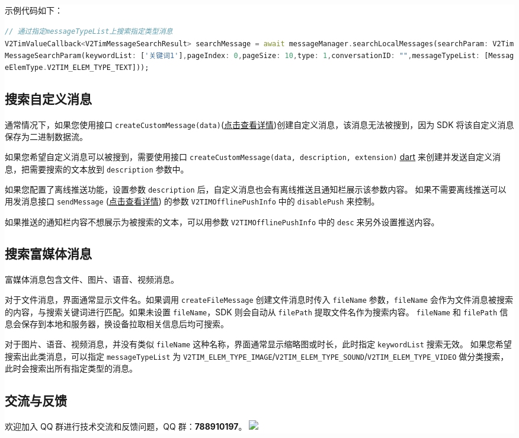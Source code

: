 
示例代码如下：



```dart
// 通过指定messageTypeList上搜索指定类型消息
V2TimValueCallback<V2TimMessageSearchResult> searchMessage = await messageManager.searchLocalMessages(searchParam: V2TimMessageSearchParam(keywordList: ['关键词1'],pageIndex: 0,pageSize: 10,type: 1,conversationID: "",messageTypeList: [MessageElemType.V2TIM_ELEM_TYPE_TEXT]));
```


## 搜索自定义消息
通常情况下，如果您使用接口 `createCustomMessage(data)`([点击查看详情](https://comm.qq.com/im/doc/flutter/zh/SDKAPI/Api/V2TIMMessageManager/createCustomMessage.html))创建自定义消息，该消息无法被搜到，因为 SDK 将该自定义消息保存为二进制数据流。

如果您希望自定义消息可以被搜到，需要使用接口 `createCustomMessage(data, description, extension)` [dart](https://comm.qq.com/im/doc/flutter/zh/SDKAPI/Api/V2TIMMessageManager/createCustomMessage.html) 来创建并发送自定义消息，把需要搜索的文本放到 `description` 参数中。

如果您配置了离线推送功能，设置参数 `description` 后，自定义消息也会有离线推送且通知栏展示该参数内容。
如果不需要离线推送可以用发消息接口 `sendMessage` ([点击查看详情](https://comm.qq.com/im/doc/flutter/zh/SDKAPI/Api/V2TIMMessageManager/sendMessage.html)) 的参数 `V2TIMOfflinePushInfo` 中的 `disablePush` 来控制。

如果推送的通知栏内容不想展示为被搜索的文本，可以用参数 `V2TIMOfflinePushInfo` 中的 `desc` 来另外设置推送内容。


## 搜索富媒体消息
富媒体消息包含文件、图片、语音、视频消息。

对于文件消息，界面通常显示文件名。如果调用 `createFileMessage` 创建文件消息时传入 `fileName` 参数，`fileName` 会作为文件消息被搜索的内容，与搜索关键词进行匹配。如果未设置 `fileName`，SDK 则会自动从 `filePath` 提取文件名作为搜索内容。
`fileName` 和 `filePath` 信息会保存到本地和服务器，换设备拉取相关信息后均可搜索。

对于图片、语音、视频消息，并没有类似 `fileName` 这种名称，界面通常显示缩略图或时长，此时指定 `keywordList` 搜索无效。
如果您希望搜索出此类消息，可以指定 `messageTypeList` 为 `V2TIM_ELEM_TYPE_IMAGE`/`V2TIM_ELEM_TYPE_SOUND`/`V2TIM_ELEM_TYPE_VIDEO` 做分类搜索，此时会搜索出所有指定类型的消息。

## 交流与反馈

欢迎加入 QQ 群进行技术交流和反馈问题，QQ 群：**788910197**。
![](https://qcloudimg.tencent-cloud.cn/raw/eacb194c77a76b5361b2ae983ae63260.png)

